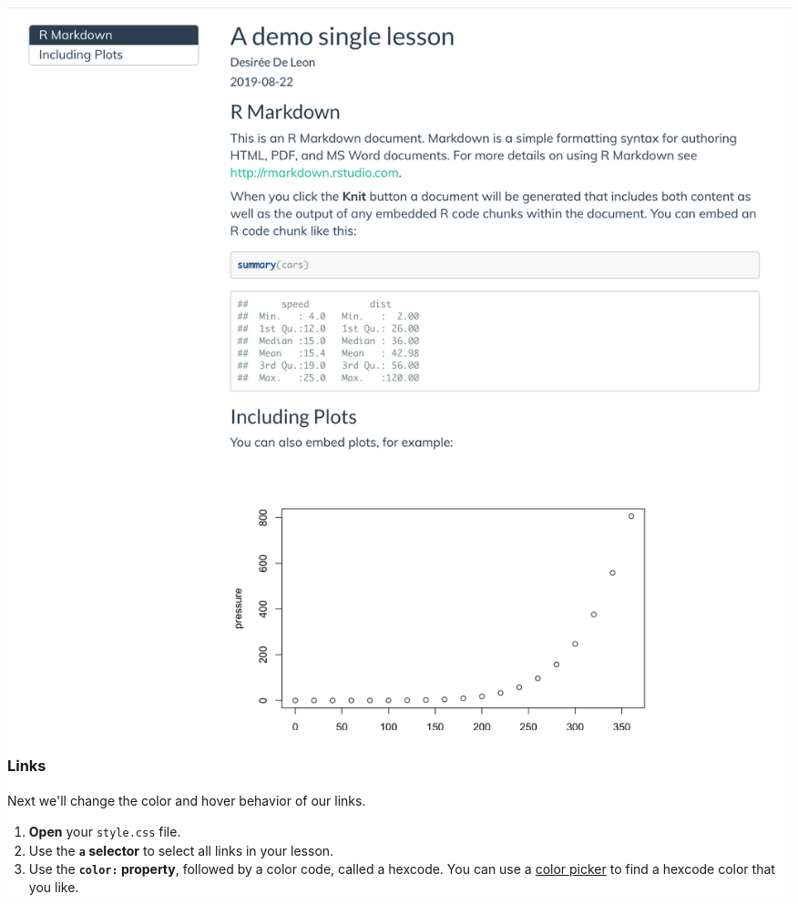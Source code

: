 ![](images/screenshots/doc-with-font.png)
</div>
</div>

### Links

Next we'll change the color and hover behavior of our links.

1. **Open** your `style.css` file. 
1. Use the **`a` selector** to select all links in your lesson.
1. Use the **`color:` property**, followed by a color code, called a hexcode. You can use a [color picker](https://htmlcolorcodes.com/color-picker/) to find a hexcode color that you like.
